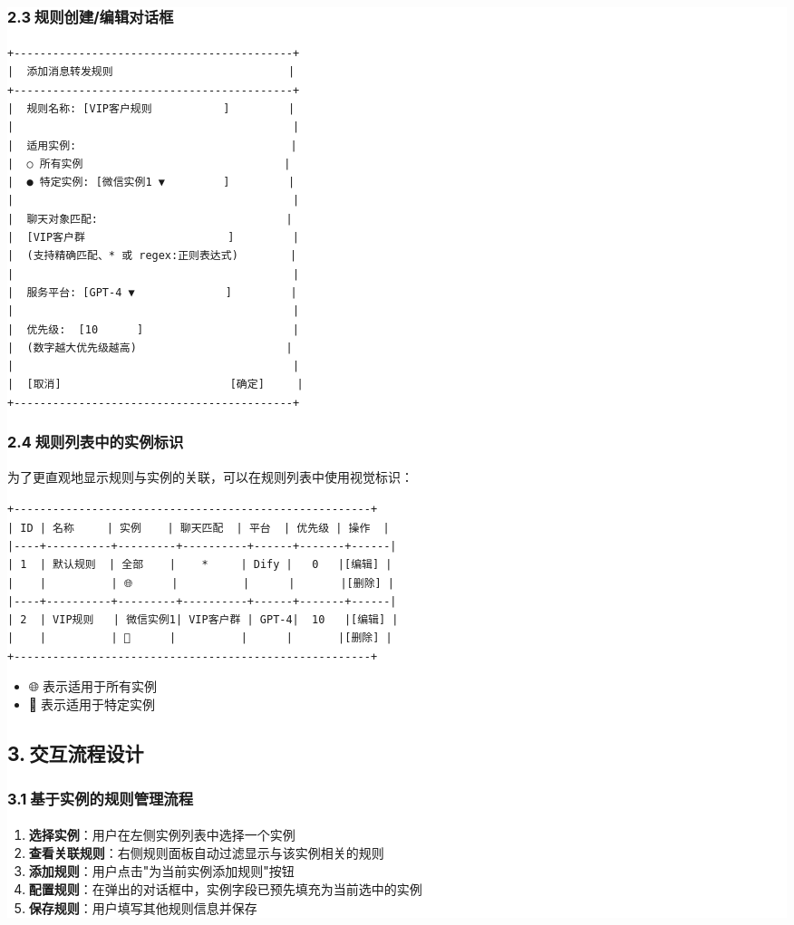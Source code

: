 ### 2.3 规则创建/编辑对话框

```
+-------------------------------------------+
|  添加消息转发规则                           |
+-------------------------------------------+
|  规则名称: [VIP客户规则           ]         |
|                                           |
|  适用实例:                                 |
|  ○ 所有实例                               |
|  ● 特定实例: [微信实例1 ▼         ]         |
|                                           |
|  聊天对象匹配:                             |
|  [VIP客户群                      ]         |
|  (支持精确匹配、* 或 regex:正则表达式)        |
|                                           |
|  服务平台: [GPT-4 ▼              ]         |
|                                           |
|  优先级:  [10      ]                       |
|  (数字越大优先级越高)                       |
|                                           |
|  [取消]                          [确定]     |
+-------------------------------------------+
```

### 2.4 规则列表中的实例标识

为了更直观地显示规则与实例的关联，可以在规则列表中使用视觉标识：

```
+-------------------------------------------------------+
| ID | 名称     | 实例    | 聊天匹配  | 平台  | 优先级 | 操作  |
|----+----------+---------+----------+------+-------+------|
| 1  | 默认规则  | 全部    |    *     | Dify |   0   |[编辑] |
|    |          | 🌐      |          |      |       |[删除] |
|----+----------+---------+----------+------+-------+------|
| 2  | VIP规则   | 微信实例1| VIP客户群 | GPT-4|  10   |[编辑] |
|    |          | 📱      |          |      |       |[删除] |
+-------------------------------------------------------+
```

- 🌐 表示适用于所有实例
- 📱 表示适用于特定实例

## 3. 交互流程设计

### 3.1 基于实例的规则管理流程

1. **选择实例**：用户在左侧实例列表中选择一个实例
2. **查看关联规则**：右侧规则面板自动过滤显示与该实例相关的规则
3. **添加规则**：用户点击"为当前实例添加规则"按钮
4. **配置规则**：在弹出的对话框中，实例字段已预先填充为当前选中的实例
5. **保存规则**：用户填写其他规则信息并保存
